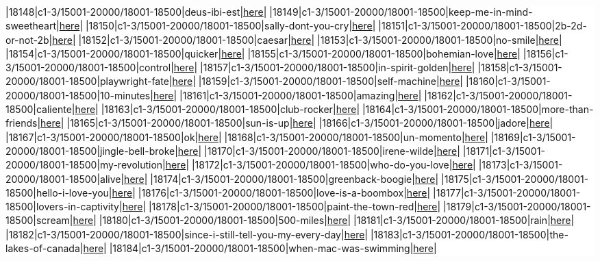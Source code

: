 |18148|c1-3/15001-20000/18001-18500|deus-ibi-est|[here](https://cdn.jsdelivr.net/gh/guitarchord/c1-3/15001-20000/18001-18500/deus-ibi-est.webp)|
|18149|c1-3/15001-20000/18001-18500|keep-me-in-mind-sweetheart|[here](https://cdn.jsdelivr.net/gh/guitarchord/c1-3/15001-20000/18001-18500/keep-me-in-mind-sweetheart.webp)|
|18150|c1-3/15001-20000/18001-18500|sally-dont-you-cry|[here](https://cdn.jsdelivr.net/gh/guitarchord/c1-3/15001-20000/18001-18500/sally-dont-you-cry.webp)|
|18151|c1-3/15001-20000/18001-18500|2b-2d-or-not-2b|[here](https://cdn.jsdelivr.net/gh/guitarchord/c1-3/15001-20000/18001-18500/2b-2d-or-not-2b.webp)|
|18152|c1-3/15001-20000/18001-18500|caesar|[here](https://cdn.jsdelivr.net/gh/guitarchord/c1-3/15001-20000/18001-18500/caesar.webp)|
|18153|c1-3/15001-20000/18001-18500|no-smile|[here](https://cdn.jsdelivr.net/gh/guitarchord/c1-3/15001-20000/18001-18500/no-smile.webp)|
|18154|c1-3/15001-20000/18001-18500|quicker|[here](https://cdn.jsdelivr.net/gh/guitarchord/c1-3/15001-20000/18001-18500/quicker.webp)|
|18155|c1-3/15001-20000/18001-18500|bohemian-love|[here](https://cdn.jsdelivr.net/gh/guitarchord/c1-3/15001-20000/18001-18500/bohemian-love.webp)|
|18156|c1-3/15001-20000/18001-18500|control|[here](https://cdn.jsdelivr.net/gh/guitarchord/c1-3/15001-20000/18001-18500/control.webp)|
|18157|c1-3/15001-20000/18001-18500|in-spirit-golden|[here](https://cdn.jsdelivr.net/gh/guitarchord/c1-3/15001-20000/18001-18500/in-spirit-golden.webp)|
|18158|c1-3/15001-20000/18001-18500|playwright-fate|[here](https://cdn.jsdelivr.net/gh/guitarchord/c1-3/15001-20000/18001-18500/playwright-fate.webp)|
|18159|c1-3/15001-20000/18001-18500|self-machine|[here](https://cdn.jsdelivr.net/gh/guitarchord/c1-3/15001-20000/18001-18500/self-machine.webp)|
|18160|c1-3/15001-20000/18001-18500|10-minutes|[here](https://cdn.jsdelivr.net/gh/guitarchord/c1-3/15001-20000/18001-18500/10-minutes.webp)|
|18161|c1-3/15001-20000/18001-18500|amazing|[here](https://cdn.jsdelivr.net/gh/guitarchord/c1-3/15001-20000/18001-18500/amazing.webp)|
|18162|c1-3/15001-20000/18001-18500|caliente|[here](https://cdn.jsdelivr.net/gh/guitarchord/c1-3/15001-20000/18001-18500/caliente.webp)|
|18163|c1-3/15001-20000/18001-18500|club-rocker|[here](https://cdn.jsdelivr.net/gh/guitarchord/c1-3/15001-20000/18001-18500/club-rocker.webp)|
|18164|c1-3/15001-20000/18001-18500|more-than-friends|[here](https://cdn.jsdelivr.net/gh/guitarchord/c1-3/15001-20000/18001-18500/more-than-friends.webp)|
|18165|c1-3/15001-20000/18001-18500|sun-is-up|[here](https://cdn.jsdelivr.net/gh/guitarchord/c1-3/15001-20000/18001-18500/sun-is-up.webp)|
|18166|c1-3/15001-20000/18001-18500|jadore|[here](https://cdn.jsdelivr.net/gh/guitarchord/c1-3/15001-20000/18001-18500/jadore.webp)|
|18167|c1-3/15001-20000/18001-18500|ok|[here](https://cdn.jsdelivr.net/gh/guitarchord/c1-3/15001-20000/18001-18500/ok.webp)|
|18168|c1-3/15001-20000/18001-18500|un-momento|[here](https://cdn.jsdelivr.net/gh/guitarchord/c1-3/15001-20000/18001-18500/un-momento.webp)|
|18169|c1-3/15001-20000/18001-18500|jingle-bell-broke|[here](https://cdn.jsdelivr.net/gh/guitarchord/c1-3/15001-20000/18001-18500/jingle-bell-broke.webp)|
|18170|c1-3/15001-20000/18001-18500|irene-wilde|[here](https://cdn.jsdelivr.net/gh/guitarchord/c1-3/15001-20000/18001-18500/irene-wilde.webp)|
|18171|c1-3/15001-20000/18001-18500|my-revolution|[here](https://cdn.jsdelivr.net/gh/guitarchord/c1-3/15001-20000/18001-18500/my-revolution.webp)|
|18172|c1-3/15001-20000/18001-18500|who-do-you-love|[here](https://cdn.jsdelivr.net/gh/guitarchord/c1-3/15001-20000/18001-18500/who-do-you-love.webp)|
|18173|c1-3/15001-20000/18001-18500|alive|[here](https://cdn.jsdelivr.net/gh/guitarchord/c1-3/15001-20000/18001-18500/alive.webp)|
|18174|c1-3/15001-20000/18001-18500|greenback-boogie|[here](https://cdn.jsdelivr.net/gh/guitarchord/c1-3/15001-20000/18001-18500/greenback-boogie.webp)|
|18175|c1-3/15001-20000/18001-18500|hello-i-love-you|[here](https://cdn.jsdelivr.net/gh/guitarchord/c1-3/15001-20000/18001-18500/hello-i-love-you.webp)|
|18176|c1-3/15001-20000/18001-18500|love-is-a-boombox|[here](https://cdn.jsdelivr.net/gh/guitarchord/c1-3/15001-20000/18001-18500/love-is-a-boombox.webp)|
|18177|c1-3/15001-20000/18001-18500|lovers-in-captivity|[here](https://cdn.jsdelivr.net/gh/guitarchord/c1-3/15001-20000/18001-18500/lovers-in-captivity.webp)|
|18178|c1-3/15001-20000/18001-18500|paint-the-town-red|[here](https://cdn.jsdelivr.net/gh/guitarchord/c1-3/15001-20000/18001-18500/paint-the-town-red.webp)|
|18179|c1-3/15001-20000/18001-18500|scream|[here](https://cdn.jsdelivr.net/gh/guitarchord/c1-3/15001-20000/18001-18500/scream.webp)|
|18180|c1-3/15001-20000/18001-18500|500-miles|[here](https://cdn.jsdelivr.net/gh/guitarchord/c1-3/15001-20000/18001-18500/500-miles.webp)|
|18181|c1-3/15001-20000/18001-18500|rain|[here](https://cdn.jsdelivr.net/gh/guitarchord/c1-3/15001-20000/18001-18500/rain.webp)|
|18182|c1-3/15001-20000/18001-18500|since-i-still-tell-you-my-every-day|[here](https://cdn.jsdelivr.net/gh/guitarchord/c1-3/15001-20000/18001-18500/since-i-still-tell-you-my-every-day.webp)|
|18183|c1-3/15001-20000/18001-18500|the-lakes-of-canada|[here](https://cdn.jsdelivr.net/gh/guitarchord/c1-3/15001-20000/18001-18500/the-lakes-of-canada.webp)|
|18184|c1-3/15001-20000/18001-18500|when-mac-was-swimming|[here](https://cdn.jsdelivr.net/gh/guitarchord/c1-3/15001-20000/18001-18500/when-mac-was-swimming.webp)|